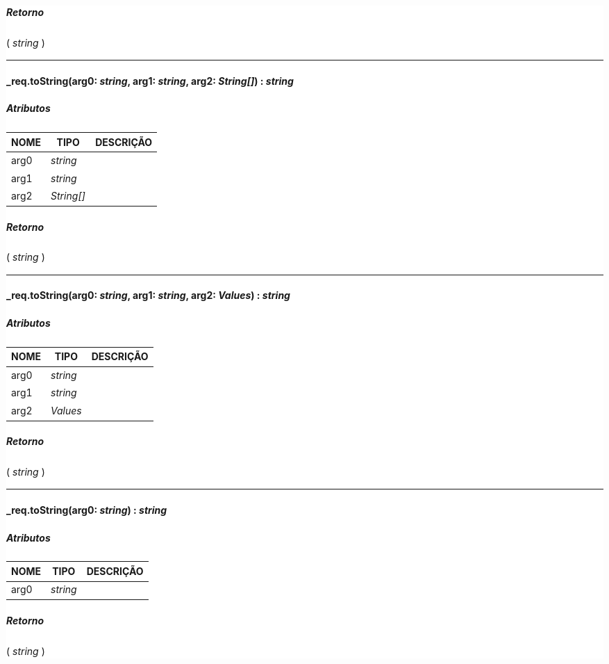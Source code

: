##### Retorno

( _string_ )


---

#### _req.toString(arg0: _string_, arg1: _string_, arg2: _String[]_) : _string_
##### Atributos

| NOME | TIPO | DESCRIÇÃO |
|---|---|---|
| arg0 | _string_ |   |
| arg1 | _string_ |   |
| arg2 | _String[]_ |   |

##### Retorno

( _string_ )


---

#### _req.toString(arg0: _string_, arg1: _string_, arg2: _Values_) : _string_
##### Atributos

| NOME | TIPO | DESCRIÇÃO |
|---|---|---|
| arg0 | _string_ |   |
| arg1 | _string_ |   |
| arg2 | _Values_ |   |

##### Retorno

( _string_ )


---

#### _req.toString(arg0: _string_) : _string_
##### Atributos

| NOME | TIPO | DESCRIÇÃO |
|---|---|---|
| arg0 | _string_ |   |

##### Retorno

( _string_ )

